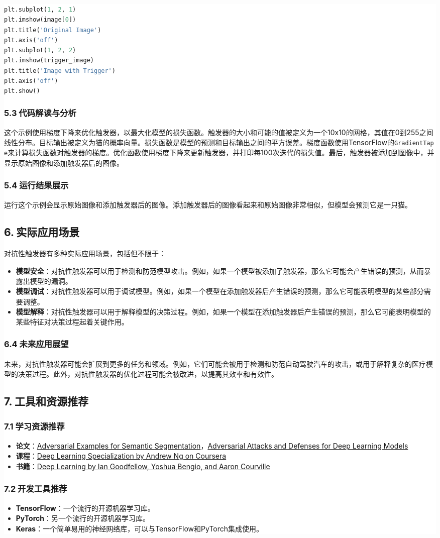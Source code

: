 ```python
plt.subplot(1, 2, 1)
plt.imshow(image[0])
plt.title('Original Image')
plt.axis('off')
plt.subplot(1, 2, 2)
plt.imshow(trigger_image)
plt.title('Image with Trigger')
plt.axis('off')
plt.show()
```

### 5.3 代码解读与分析

这个示例使用梯度下降来优化触发器，以最大化模型的损失函数。触发器的大小和可能的值被定义为一个10x10的网格，其值在0到255之间线性分布。目标输出被定义为猫的概率向量。损失函数是模型的预测和目标输出之间的平方误差。梯度函数使用TensorFlow的`GradientTape`来计算损失函数对触发器的梯度。优化函数使用梯度下降来更新触发器，并打印每100次迭代的损失值。最后，触发器被添加到图像中，并显示原始图像和添加触发器后的图像。

### 5.4 运行结果展示

运行这个示例会显示原始图像和添加触发器后的图像。添加触发器后的图像看起来和原始图像非常相似，但模型会预测它是一只猫。

## 6. 实际应用场景

对抗性触发器有多种实际应用场景，包括但不限于：

* **模型安全**：对抗性触发器可以用于检测和防范模型攻击。例如，如果一个模型被添加了触发器，那么它可能会产生错误的预测，从而暴露出模型的漏洞。
* **模型调试**：对抗性触发器可以用于调试模型。例如，如果一个模型在添加触发器后产生错误的预测，那么它可能表明模型的某些部分需要调整。
* **模型解释**：对抗性触发器可以用于解释模型的决策过程。例如，如果一个模型在添加触发器后产生错误的预测，那么它可能表明模型的某些特征对决策过程起着关键作用。

### 6.4 未来应用展望

未来，对抗性触发器可能会扩展到更多的任务和领域。例如，它们可能会被用于检测和防范自动驾驶汽车的攻击，或用于解释复杂的医疗模型的决策过程。此外，对抗性触发器的优化过程可能会被改进，以提高其效率和有效性。

## 7. 工具和资源推荐

### 7.1 学习资源推荐

* **论文**：[Adversarial Examples for Semantic Segmentation](https://arxiv.org/abs/1704.05431)，[Adversarial Attacks and Defenses for Deep Learning Models](https://arxiv.org/abs/1807.01697)
* **课程**：[Deep Learning Specialization by Andrew Ng on Coursera](https://www.coursera.org/specializations/deep-learning)
* **书籍**：[Deep Learning by Ian Goodfellow, Yoshua Bengio, and Aaron Courville](https://www.deeplearningbook.org/)

### 7.2 开发工具推荐

* **TensorFlow**：一个流行的开源机器学习库。
* **PyTorch**：另一个流行的开源机器学习库。
* **Keras**：一个简单易用的神经网络库，可以与TensorFlow和PyTorch集成使用。
